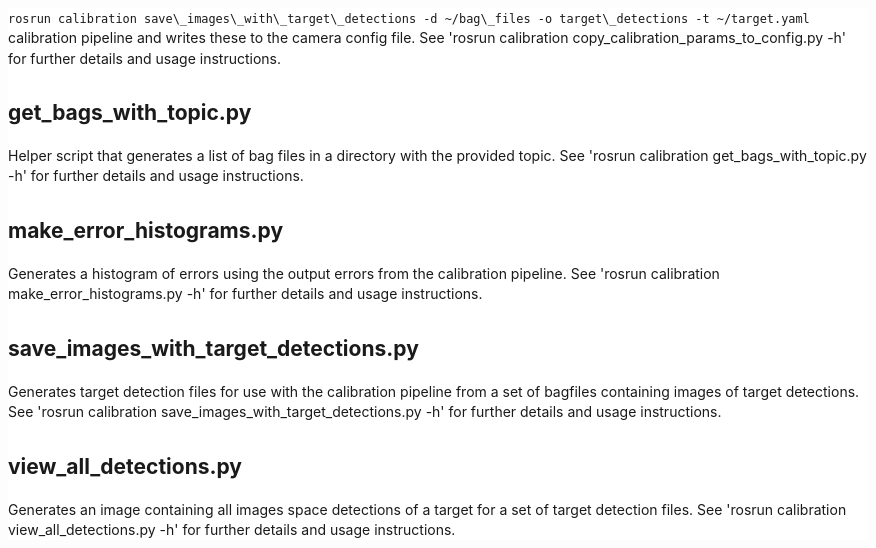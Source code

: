```rosrun calibration save\_images\_with\_target\_detections -d ~/bag\_files -o target\_detections -t ~/target.yaml``` <br /> 
calibration pipeline and writes these to the camera config file.
See 'rosrun calibration copy\_calibration\_params\_to\_config.py -h'
for further details and usage instructions.

## get\_bags\_with\_topic.py    
Helper script that generates a list of bag files in a directory
with the provided topic. 
See 'rosrun calibration get\_bags\_with\_topic.py -h'
for further details and usage instructions.

## make\_error\_histograms.py
Generates a histogram of errors using the output errors from 
the calibration pipeline.
See 'rosrun calibration make\_error\_histograms.py -h'
for further details and usage instructions.

## save\_images\_with\_target\_detections.py
Generates target detection files for use with the calibration 
pipeline from a set of bagfiles containing images of target detections. 
See 'rosrun calibration save\_images\_with\_target\_detections.py -h'
for further details and usage instructions.

## view\_all\_detections.py
Generates an image containing all images space detections of a target
for a set of target detection files.
See 'rosrun calibration view\_all\_detections.py -h'
for further details and usage instructions.
